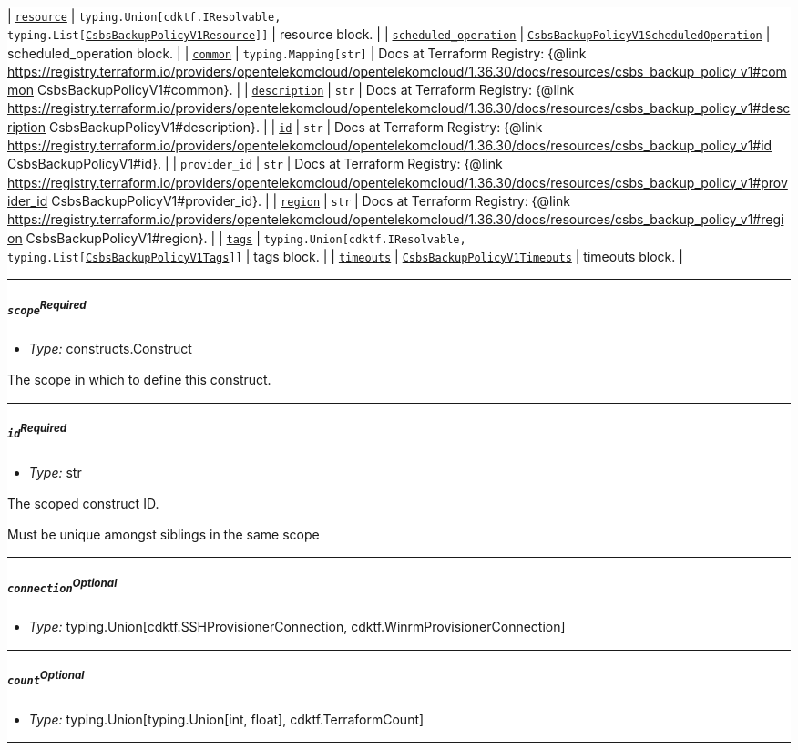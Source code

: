 | <code><a href="#@cdktf/provider-opentelekomcloud.csbsBackupPolicyV1.CsbsBackupPolicyV1.Initializer.parameter.resource">resource</a></code> | <code>typing.Union[cdktf.IResolvable, typing.List[<a href="#@cdktf/provider-opentelekomcloud.csbsBackupPolicyV1.CsbsBackupPolicyV1Resource">CsbsBackupPolicyV1Resource</a>]]</code> | resource block. |
| <code><a href="#@cdktf/provider-opentelekomcloud.csbsBackupPolicyV1.CsbsBackupPolicyV1.Initializer.parameter.scheduledOperation">scheduled_operation</a></code> | <code><a href="#@cdktf/provider-opentelekomcloud.csbsBackupPolicyV1.CsbsBackupPolicyV1ScheduledOperation">CsbsBackupPolicyV1ScheduledOperation</a></code> | scheduled_operation block. |
| <code><a href="#@cdktf/provider-opentelekomcloud.csbsBackupPolicyV1.CsbsBackupPolicyV1.Initializer.parameter.common">common</a></code> | <code>typing.Mapping[str]</code> | Docs at Terraform Registry: {@link https://registry.terraform.io/providers/opentelekomcloud/opentelekomcloud/1.36.30/docs/resources/csbs_backup_policy_v1#common CsbsBackupPolicyV1#common}. |
| <code><a href="#@cdktf/provider-opentelekomcloud.csbsBackupPolicyV1.CsbsBackupPolicyV1.Initializer.parameter.description">description</a></code> | <code>str</code> | Docs at Terraform Registry: {@link https://registry.terraform.io/providers/opentelekomcloud/opentelekomcloud/1.36.30/docs/resources/csbs_backup_policy_v1#description CsbsBackupPolicyV1#description}. |
| <code><a href="#@cdktf/provider-opentelekomcloud.csbsBackupPolicyV1.CsbsBackupPolicyV1.Initializer.parameter.id">id</a></code> | <code>str</code> | Docs at Terraform Registry: {@link https://registry.terraform.io/providers/opentelekomcloud/opentelekomcloud/1.36.30/docs/resources/csbs_backup_policy_v1#id CsbsBackupPolicyV1#id}. |
| <code><a href="#@cdktf/provider-opentelekomcloud.csbsBackupPolicyV1.CsbsBackupPolicyV1.Initializer.parameter.providerId">provider_id</a></code> | <code>str</code> | Docs at Terraform Registry: {@link https://registry.terraform.io/providers/opentelekomcloud/opentelekomcloud/1.36.30/docs/resources/csbs_backup_policy_v1#provider_id CsbsBackupPolicyV1#provider_id}. |
| <code><a href="#@cdktf/provider-opentelekomcloud.csbsBackupPolicyV1.CsbsBackupPolicyV1.Initializer.parameter.region">region</a></code> | <code>str</code> | Docs at Terraform Registry: {@link https://registry.terraform.io/providers/opentelekomcloud/opentelekomcloud/1.36.30/docs/resources/csbs_backup_policy_v1#region CsbsBackupPolicyV1#region}. |
| <code><a href="#@cdktf/provider-opentelekomcloud.csbsBackupPolicyV1.CsbsBackupPolicyV1.Initializer.parameter.tags">tags</a></code> | <code>typing.Union[cdktf.IResolvable, typing.List[<a href="#@cdktf/provider-opentelekomcloud.csbsBackupPolicyV1.CsbsBackupPolicyV1Tags">CsbsBackupPolicyV1Tags</a>]]</code> | tags block. |
| <code><a href="#@cdktf/provider-opentelekomcloud.csbsBackupPolicyV1.CsbsBackupPolicyV1.Initializer.parameter.timeouts">timeouts</a></code> | <code><a href="#@cdktf/provider-opentelekomcloud.csbsBackupPolicyV1.CsbsBackupPolicyV1Timeouts">CsbsBackupPolicyV1Timeouts</a></code> | timeouts block. |

---

##### `scope`<sup>Required</sup> <a name="scope" id="@cdktf/provider-opentelekomcloud.csbsBackupPolicyV1.CsbsBackupPolicyV1.Initializer.parameter.scope"></a>

- *Type:* constructs.Construct

The scope in which to define this construct.

---

##### `id`<sup>Required</sup> <a name="id" id="@cdktf/provider-opentelekomcloud.csbsBackupPolicyV1.CsbsBackupPolicyV1.Initializer.parameter.id"></a>

- *Type:* str

The scoped construct ID.

Must be unique amongst siblings in the same scope

---

##### `connection`<sup>Optional</sup> <a name="connection" id="@cdktf/provider-opentelekomcloud.csbsBackupPolicyV1.CsbsBackupPolicyV1.Initializer.parameter.connection"></a>

- *Type:* typing.Union[cdktf.SSHProvisionerConnection, cdktf.WinrmProvisionerConnection]

---

##### `count`<sup>Optional</sup> <a name="count" id="@cdktf/provider-opentelekomcloud.csbsBackupPolicyV1.CsbsBackupPolicyV1.Initializer.parameter.count"></a>

- *Type:* typing.Union[typing.Union[int, float], cdktf.TerraformCount]

---
